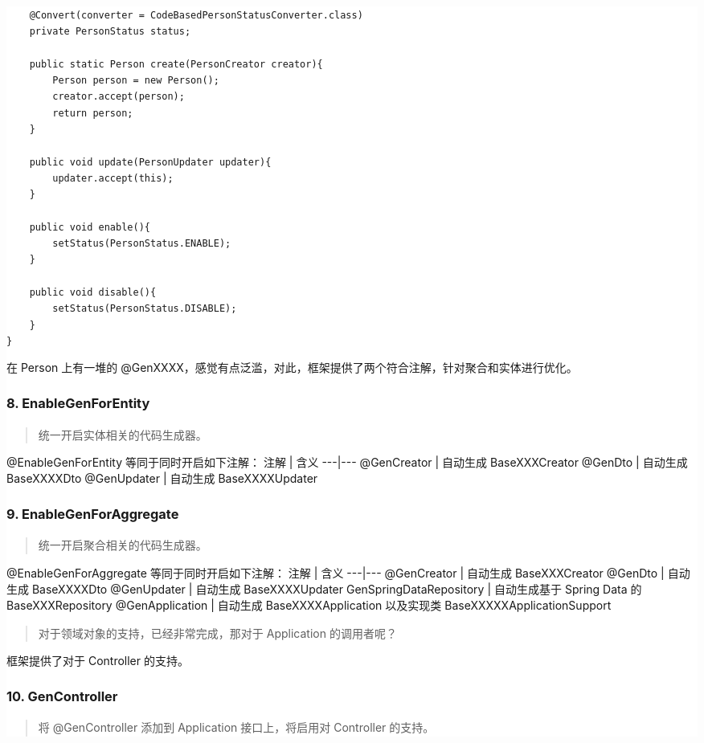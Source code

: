```
    @Convert(converter = CodeBasedPersonStatusConverter.class)
    private PersonStatus status;

    public static Person create(PersonCreator creator){
        Person person = new Person();
        creator.accept(person);
        return person;
    }

    public void update(PersonUpdater updater){
        updater.accept(this);
    }

    public void enable(){
        setStatus(PersonStatus.ENABLE);
    }

    public void disable(){
        setStatus(PersonStatus.DISABLE);
    }
}
```
在 Person 上有一堆的 @GenXXXX，感觉有点泛滥，对此，框架提供了两个符合注解，针对聚合和实体进行优化。

### 8. EnableGenForEntity
> 统一开启实体相关的代码生成器。

@EnableGenForEntity 等同于同时开启如下注解：
注解 | 含义
---|---
@GenCreator | 自动生成 BaseXXXCreator
@GenDto | 自动生成 BaseXXXXDto
@GenUpdater | 自动生成 BaseXXXXUpdater

### 9. EnableGenForAggregate
> 统一开启聚合相关的代码生成器。

@EnableGenForAggregate 等同于同时开启如下注解：
注解 | 含义
---|---
@GenCreator | 自动生成 BaseXXXCreator
@GenDto | 自动生成 BaseXXXXDto
@GenUpdater | 自动生成 BaseXXXXUpdater
GenSpringDataRepository | 自动生成基于 Spring Data 的 BaseXXXRepository
@GenApplication | 自动生成 BaseXXXXApplication 以及实现类 BaseXXXXXApplicationSupport

> 对于领域对象的支持，已经非常完成，那对于 Application 的调用者呢？

框架提供了对于 Controller 的支持。
### 10. GenController
> 将 @GenController 添加到 Application 接口上，将启用对 Controller 的支持。
